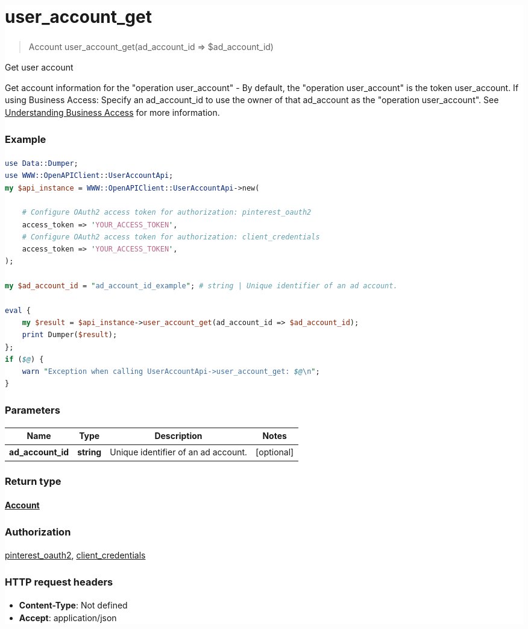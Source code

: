 # **user_account_get**
> Account user_account_get(ad_account_id => $ad_account_id)

Get user account

Get account information for the \"operation user_account\" - By default, the \"operation user_account\" is the token user_account.  If using Business Access: Specify an ad_account_id to use the owner of that ad_account as the \"operation user_account\". See <a href='/docs/getting-started/using-business-access/'>Understanding Business Access</a> for more information.

### Example
```perl
use Data::Dumper;
use WWW::OpenAPIClient::UserAccountApi;
my $api_instance = WWW::OpenAPIClient::UserAccountApi->new(

    # Configure OAuth2 access token for authorization: pinterest_oauth2
    access_token => 'YOUR_ACCESS_TOKEN',
    # Configure OAuth2 access token for authorization: client_credentials
    access_token => 'YOUR_ACCESS_TOKEN',
);

my $ad_account_id = "ad_account_id_example"; # string | Unique identifier of an ad account.

eval {
    my $result = $api_instance->user_account_get(ad_account_id => $ad_account_id);
    print Dumper($result);
};
if ($@) {
    warn "Exception when calling UserAccountApi->user_account_get: $@\n";
}
```

### Parameters

Name | Type | Description  | Notes
------------- | ------------- | ------------- | -------------
 **ad_account_id** | **string**| Unique identifier of an ad account. | [optional] 

### Return type

[**Account**](Account.md)

### Authorization

[pinterest_oauth2](../README.md#pinterest_oauth2), [client_credentials](../README.md#client_credentials)

### HTTP request headers

 - **Content-Type**: Not defined
 - **Accept**: application/json
